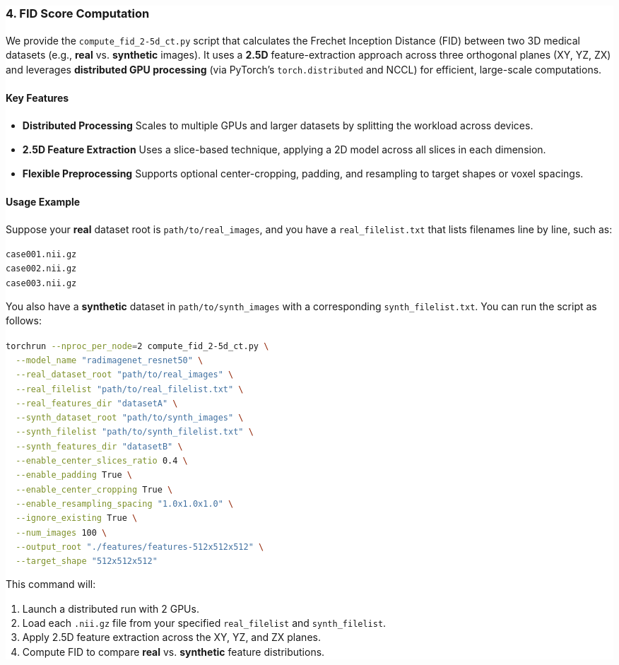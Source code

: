 ### 4. FID Score Computation

We provide the `compute_fid_2-5d_ct.py` script that calculates the Frechet Inception Distance (FID) between two 3D medical datasets (e.g., **real** vs. **synthetic** images). It uses a **2.5D** feature-extraction approach across three orthogonal planes (XY, YZ, ZX) and leverages **distributed GPU processing** (via PyTorch’s `torch.distributed` and NCCL) for efficient, large-scale computations.

#### Key Features

- **Distributed Processing**
  Scales to multiple GPUs and larger datasets by splitting the workload across devices.

- **2.5D Feature Extraction**
  Uses a slice-based technique, applying a 2D model across all slices in each dimension.

- **Flexible Preprocessing**
  Supports optional center-cropping, padding, and resampling to target shapes or voxel spacings.

#### Usage Example

Suppose your **real** dataset root is `path/to/real_images`, and you have a `real_filelist.txt` that lists filenames line by line, such as:
```
case001.nii.gz
case002.nii.gz
case003.nii.gz
```
You also have a **synthetic** dataset in `path/to/synth_images` with a corresponding `synth_filelist.txt`. You can run the script as follows:

```bash
torchrun --nproc_per_node=2 compute_fid_2-5d_ct.py \
  --model_name "radimagenet_resnet50" \
  --real_dataset_root "path/to/real_images" \
  --real_filelist "path/to/real_filelist.txt" \
  --real_features_dir "datasetA" \
  --synth_dataset_root "path/to/synth_images" \
  --synth_filelist "path/to/synth_filelist.txt" \
  --synth_features_dir "datasetB" \
  --enable_center_slices_ratio 0.4 \
  --enable_padding True \
  --enable_center_cropping True \
  --enable_resampling_spacing "1.0x1.0x1.0" \
  --ignore_existing True \
  --num_images 100 \
  --output_root "./features/features-512x512x512" \
  --target_shape "512x512x512"
```

This command will:
1. Launch a distributed run with 2 GPUs.
2. Load each `.nii.gz` file from your specified `real_filelist` and `synth_filelist`.
3. Apply 2.5D feature extraction across the XY, YZ, and ZX planes.
4. Compute FID to compare **real** vs. **synthetic** feature distributions.
